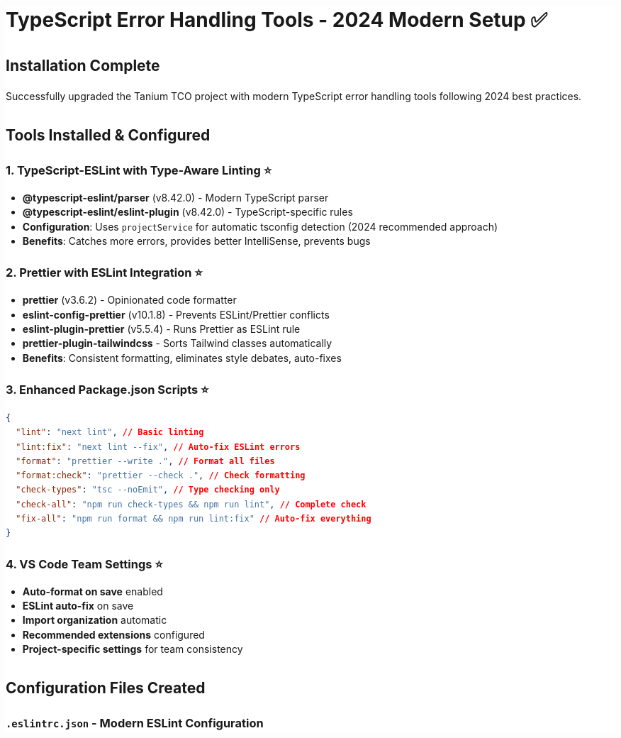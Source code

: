 # TypeScript Error Handling Tools - 2024 Modern Setup ✅

## Installation Complete

Successfully upgraded the Tanium TCO project with modern TypeScript error handling tools following 2024 best practices.

## Tools Installed & Configured

### 1. **TypeScript-ESLint with Type-Aware Linting** ⭐

- **@typescript-eslint/parser** (v8.42.0) - Modern TypeScript parser
- **@typescript-eslint/eslint-plugin** (v8.42.0) - TypeScript-specific rules
- **Configuration**: Uses `projectService` for automatic tsconfig detection (2024 recommended approach)
- **Benefits**: Catches more errors, provides better IntelliSense, prevents bugs

### 2. **Prettier with ESLint Integration** ⭐

- **prettier** (v3.6.2) - Opinionated code formatter
- **eslint-config-prettier** (v10.1.8) - Prevents ESLint/Prettier conflicts
- **eslint-plugin-prettier** (v5.5.4) - Runs Prettier as ESLint rule
- **prettier-plugin-tailwindcss** - Sorts Tailwind classes automatically
- **Benefits**: Consistent formatting, eliminates style debates, auto-fixes

### 3. **Enhanced Package.json Scripts** ⭐

```json
{
  "lint": "next lint", // Basic linting
  "lint:fix": "next lint --fix", // Auto-fix ESLint errors
  "format": "prettier --write .", // Format all files
  "format:check": "prettier --check .", // Check formatting
  "check-types": "tsc --noEmit", // Type checking only
  "check-all": "npm run check-types && npm run lint", // Complete check
  "fix-all": "npm run format && npm run lint:fix" // Auto-fix everything
}
```

### 4. **VS Code Team Settings** ⭐

- **Auto-format on save** enabled
- **ESLint auto-fix** on save
- **Import organization** automatic
- **Recommended extensions** configured
- **Project-specific settings** for team consistency

## Configuration Files Created

### `.eslintrc.json` - Modern ESLint Configuration
